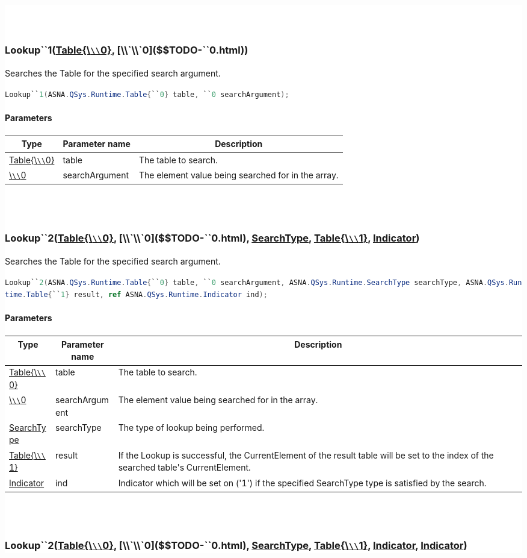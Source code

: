 
<br>
<br>

### Lookup\`\`1([Table{\\`\\`0}](/reference/asna-qsys-runtime/table{``0}.html), [\\`\\`0]($$TODO-``0.html))

Searches the Table for the specified search argument.

```cs
Lookup``1(ASNA.QSys.Runtime.Table{``0} table, ``0 searchArgument);
```

#### Parameters

| Type | Parameter name | Description
| --- | --- | ---
| [Table{\\`\\`0}](/reference/asna-qsys-runtime/table{``0}.html) | table | The table to search. 
| [\\`\\`0]($$TODO-``0.html) | searchArgument | The element value being searched for in the array. 


<br>
<br>

### Lookup\`\`2([Table{\\`\\`0}](/reference/asna-qsys-runtime/table{``0}.html), [\\`\\`0]($$TODO-``0.html), [SearchType](/reference/asna-qsys-runtime/classes/search-type.html), [Table{\\`\\`1}](/reference/asna-qsys-runtime/table{``1}.html), [Indicator](/reference/asna-qsys-runtime/indicator.html))

Searches the Table for the specified search argument.

```cs
Lookup``2(ASNA.QSys.Runtime.Table{``0} table, ``0 searchArgument, ASNA.QSys.Runtime.SearchType searchType, ASNA.QSys.Runtime.Table{``1} result, ref ASNA.QSys.Runtime.Indicator ind);
```

#### Parameters

| Type | Parameter name | Description
| --- | --- | ---
| [Table{\\`\\`0}](/reference/asna-qsys-runtime/table{``0}.html) | table | The table to search. 
| [\\`\\`0]($$TODO-``0.html) | searchArgument | The element value being searched for in the array. 
| [SearchType](/reference/asna-qsys-runtime/classes/search-type.html) | searchType | The type of lookup being performed. 
| [Table{\\`\\`1}](/reference/asna-qsys-runtime/table{``1}.html) | result | If the Lookup is successful, the CurrentElement of the result table will be set to the index of the searched table's CurrentElement. 
| [Indicator](/reference/asna-qsys-runtime/indicator.html) | ind | Indicator which will be set on ('1') if the specified SearchType type is satisfied by the search. 


<br>
<br>

### Lookup\`\`2([Table{\\`\\`0}](/reference/asna-qsys-runtime/table{``0}.html), [\\`\\`0]($$TODO-``0.html), [SearchType](/reference/asna-qsys-runtime/classes/search-type.html), [Table{\\`\\`1}](/reference/asna-qsys-runtime/table{``1}.html), [Indicator](/reference/asna-qsys-runtime/indicator.html), [Indicator](/reference/asna-qsys-runtime/indicator.html))
